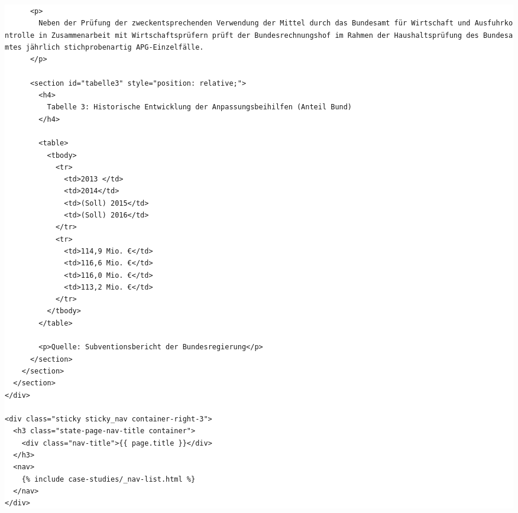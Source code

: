           <p>
            Neben der Prüfung der zweckentsprechenden Verwendung der Mittel durch das Bundesamt für Wirtschaft und Ausfuhrkontrolle in Zusammenarbeit mit Wirtschaftsprüfern prüft der Bundesrechnungshof im Rahmen der Haushaltsprüfung des Bundesamtes jährlich stichprobenartig APG-Einzelfälle.
          </p>

          <section id="tabelle3" style="position: relative;">
            <h4>
              Tabelle 3: Historische Entwicklung der Anpassungsbeihilfen (Anteil Bund)
            </h4>

            <table>
              <tbody>
                <tr>
                  <td>2013 </td>
                  <td>2014</td>
                  <td>(Soll) 2015</td>
                  <td>(Soll) 2016</td>
                </tr>
                <tr>
                  <td>114,9 Mio. €</td>
                  <td>116,6 Mio. €</td>
                  <td>116,0 Mio. €</td>
                  <td>113,2 Mio. €</td>
                </tr>
              </tbody>
            </table>

            <p>Quelle: Subventionsbericht der Bundesregierung</p>
          </section>
        </section>
      </section>
    </div>

    <div class="sticky sticky_nav container-right-3">
      <h3 class="state-page-nav-title container">
        <div class="nav-title">{{ page.title }}</div>
      </h3>
      <nav>
        {% include case-studies/_nav-list.html %}
      </nav>
    </div>
  </section>
</main>

<script type="text/javascript" src="{{ site.baseurl_root }}/js/lib/static.min.js" charset="utf-8"></script>
